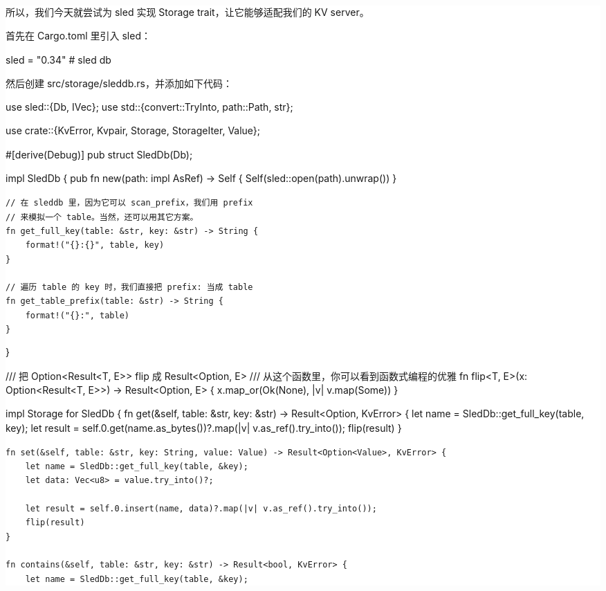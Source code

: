 所以，我们今天就尝试为 sled 实现 Storage trait，让它能够适配我们的 KV server。

首先在 Cargo.toml 里引入 sled：

sled = "0.34" # sled db


然后创建 src/storage/sleddb.rs，并添加如下代码：

use sled::{Db, IVec};
use std::{convert::TryInto, path::Path, str};

use crate::{KvError, Kvpair, Storage, StorageIter, Value};

#[derive(Debug)]
pub struct SledDb(Db);

impl SledDb {
    pub fn new(path: impl AsRef<Path>) -> Self {
        Self(sled::open(path).unwrap())
    }

    // 在 sleddb 里，因为它可以 scan_prefix，我们用 prefix
    // 来模拟一个 table。当然，还可以用其它方案。
    fn get_full_key(table: &str, key: &str) -> String {
        format!("{}:{}", table, key)
    }

    // 遍历 table 的 key 时，我们直接把 prefix: 当成 table
    fn get_table_prefix(table: &str) -> String {
        format!("{}:", table)
    }
}

/// 把 Option<Result<T, E>> flip 成 Result<Option<T>, E>
/// 从这个函数里，你可以看到函数式编程的优雅
fn flip<T, E>(x: Option<Result<T, E>>) -> Result<Option<T>, E> {
    x.map_or(Ok(None), |v| v.map(Some))
}

impl Storage for SledDb {
    fn get(&self, table: &str, key: &str) -> Result<Option<Value>, KvError> {
        let name = SledDb::get_full_key(table, key);
        let result = self.0.get(name.as_bytes())?.map(|v| v.as_ref().try_into());
        flip(result)
    }

    fn set(&self, table: &str, key: String, value: Value) -> Result<Option<Value>, KvError> {
        let name = SledDb::get_full_key(table, &key);
        let data: Vec<u8> = value.try_into()?;

        let result = self.0.insert(name, data)?.map(|v| v.as_ref().try_into());
        flip(result)
    }

    fn contains(&self, table: &str, key: &str) -> Result<bool, KvError> {
        let name = SledDb::get_full_key(table, &key);
